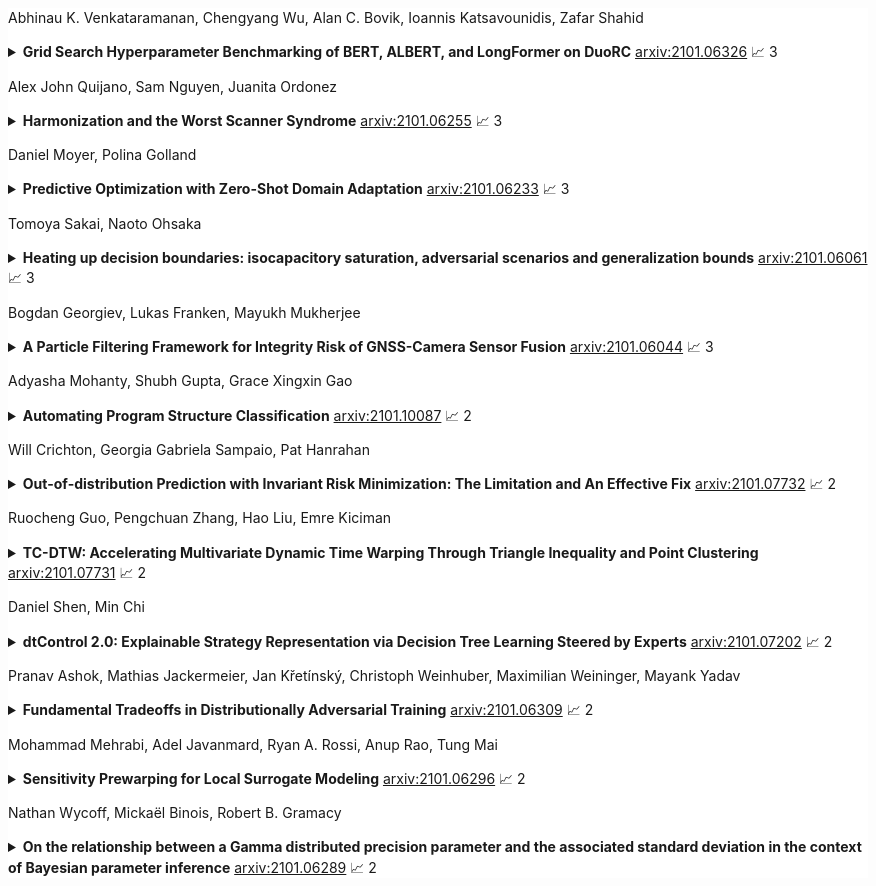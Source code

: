 <p>Abhinau K. Venkataramanan, Chengyang Wu, Alan C. Bovik, Ioannis Katsavounidis, Zafar Shahid</p></summary></details>

<details><summary><b>Grid Search Hyperparameter Benchmarking of BERT, ALBERT, and LongFormer on DuoRC</b>
<a href="https://arxiv.org/abs/2101.06326">arxiv:2101.06326</a>
&#x1F4C8; 3 <br>
<p>Alex John Quijano, Sam Nguyen, Juanita Ordonez</p></summary></details>

<details><summary><b>Harmonization and the Worst Scanner Syndrome</b>
<a href="https://arxiv.org/abs/2101.06255">arxiv:2101.06255</a>
&#x1F4C8; 3 <br>
<p>Daniel Moyer, Polina Golland</p></summary></details>

<details><summary><b>Predictive Optimization with Zero-Shot Domain Adaptation</b>
<a href="https://arxiv.org/abs/2101.06233">arxiv:2101.06233</a>
&#x1F4C8; 3 <br>
<p>Tomoya Sakai, Naoto Ohsaka</p></summary></details>

<details><summary><b>Heating up decision boundaries: isocapacitory saturation, adversarial scenarios and generalization bounds</b>
<a href="https://arxiv.org/abs/2101.06061">arxiv:2101.06061</a>
&#x1F4C8; 3 <br>
<p>Bogdan Georgiev, Lukas Franken, Mayukh Mukherjee</p></summary></details>

<details><summary><b>A Particle Filtering Framework for Integrity Risk of GNSS-Camera Sensor Fusion</b>
<a href="https://arxiv.org/abs/2101.06044">arxiv:2101.06044</a>
&#x1F4C8; 3 <br>
<p>Adyasha Mohanty, Shubh Gupta, Grace Xingxin Gao</p></summary></details>

<details><summary><b>Automating Program Structure Classification</b>
<a href="https://arxiv.org/abs/2101.10087">arxiv:2101.10087</a>
&#x1F4C8; 2 <br>
<p>Will Crichton, Georgia Gabriela Sampaio, Pat Hanrahan</p></summary></details>

<details><summary><b>Out-of-distribution Prediction with Invariant Risk Minimization: The Limitation and An Effective Fix</b>
<a href="https://arxiv.org/abs/2101.07732">arxiv:2101.07732</a>
&#x1F4C8; 2 <br>
<p>Ruocheng Guo, Pengchuan Zhang, Hao Liu, Emre Kiciman</p></summary></details>

<details><summary><b>TC-DTW: Accelerating Multivariate Dynamic Time Warping Through Triangle Inequality and Point Clustering</b>
<a href="https://arxiv.org/abs/2101.07731">arxiv:2101.07731</a>
&#x1F4C8; 2 <br>
<p>Daniel Shen, Min Chi</p></summary></details>

<details><summary><b>dtControl 2.0: Explainable Strategy Representation via Decision Tree Learning Steered by Experts</b>
<a href="https://arxiv.org/abs/2101.07202">arxiv:2101.07202</a>
&#x1F4C8; 2 <br>
<p>Pranav Ashok, Mathias Jackermeier, Jan Křetínský, Christoph Weinhuber, Maximilian Weininger, Mayank Yadav</p></summary></details>

<details><summary><b>Fundamental Tradeoffs in Distributionally Adversarial Training</b>
<a href="https://arxiv.org/abs/2101.06309">arxiv:2101.06309</a>
&#x1F4C8; 2 <br>
<p>Mohammad Mehrabi, Adel Javanmard, Ryan A. Rossi, Anup Rao, Tung Mai</p></summary></details>

<details><summary><b>Sensitivity Prewarping for Local Surrogate Modeling</b>
<a href="https://arxiv.org/abs/2101.06296">arxiv:2101.06296</a>
&#x1F4C8; 2 <br>
<p>Nathan Wycoff, Mickaël Binois, Robert B. Gramacy</p></summary></details>

<details><summary><b>On the relationship between a Gamma distributed precision parameter and the associated standard deviation in the context of Bayesian parameter inference</b>
<a href="https://arxiv.org/abs/2101.06289">arxiv:2101.06289</a>
&#x1F4C8; 2 <br>